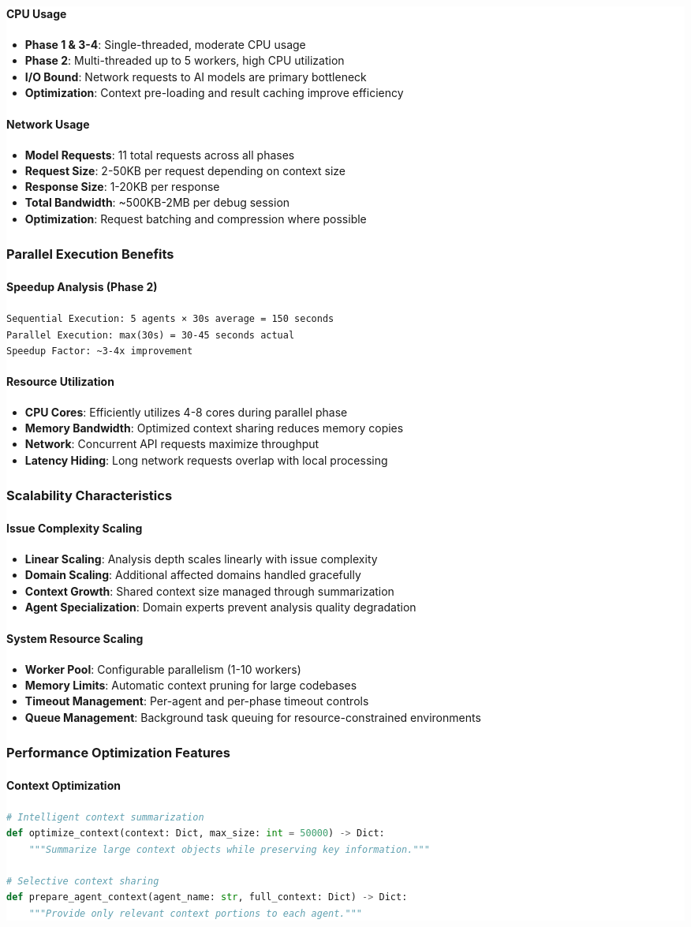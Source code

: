 #### CPU Usage  
- **Phase 1 & 3-4**: Single-threaded, moderate CPU usage
- **Phase 2**: Multi-threaded up to 5 workers, high CPU utilization
- **I/O Bound**: Network requests to AI models are primary bottleneck
- **Optimization**: Context pre-loading and result caching improve efficiency

#### Network Usage
- **Model Requests**: 11 total requests across all phases
- **Request Size**: 2-50KB per request depending on context size
- **Response Size**: 1-20KB per response
- **Total Bandwidth**: ~500KB-2MB per debug session
- **Optimization**: Request batching and compression where possible

### Parallel Execution Benefits

#### Speedup Analysis (Phase 2)
```
Sequential Execution: 5 agents × 30s average = 150 seconds
Parallel Execution: max(30s) = 30-45 seconds actual
Speedup Factor: ~3-4x improvement
```

#### Resource Utilization
- **CPU Cores**: Efficiently utilizes 4-8 cores during parallel phase
- **Memory Bandwidth**: Optimized context sharing reduces memory copies  
- **Network**: Concurrent API requests maximize throughput
- **Latency Hiding**: Long network requests overlap with local processing

### Scalability Characteristics

#### Issue Complexity Scaling
- **Linear Scaling**: Analysis depth scales linearly with issue complexity
- **Domain Scaling**: Additional affected domains handled gracefully
- **Context Growth**: Shared context size managed through summarization
- **Agent Specialization**: Domain experts prevent analysis quality degradation

#### System Resource Scaling  
- **Worker Pool**: Configurable parallelism (1-10 workers)
- **Memory Limits**: Automatic context pruning for large codebases
- **Timeout Management**: Per-agent and per-phase timeout controls
- **Queue Management**: Background task queuing for resource-constrained environments

### Performance Optimization Features

#### Context Optimization
```python
# Intelligent context summarization
def optimize_context(context: Dict, max_size: int = 50000) -> Dict:
    """Summarize large context objects while preserving key information."""
    
# Selective context sharing
def prepare_agent_context(agent_name: str, full_context: Dict) -> Dict:
    """Provide only relevant context portions to each agent."""
```

